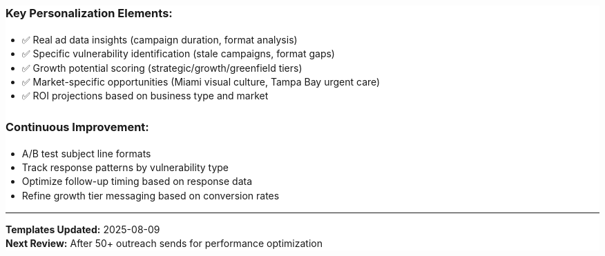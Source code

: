 ### **Key Personalization Elements:**

- ✅ Real ad data insights (campaign duration, format analysis)
- ✅ Specific vulnerability identification (stale campaigns, format gaps)
- ✅ Growth potential scoring (strategic/growth/greenfield tiers)
- ✅ Market-specific opportunities (Miami visual culture, Tampa Bay urgent care)
- ✅ ROI projections based on business type and market

### **Continuous Improvement:**

- A/B test subject line formats
- Track response patterns by vulnerability type
- Optimize follow-up timing based on response data
- Refine growth tier messaging based on conversion rates

---

**Templates Updated:** 2025-08-09  
**Next Review:** After 50+ outreach sends for performance optimization
